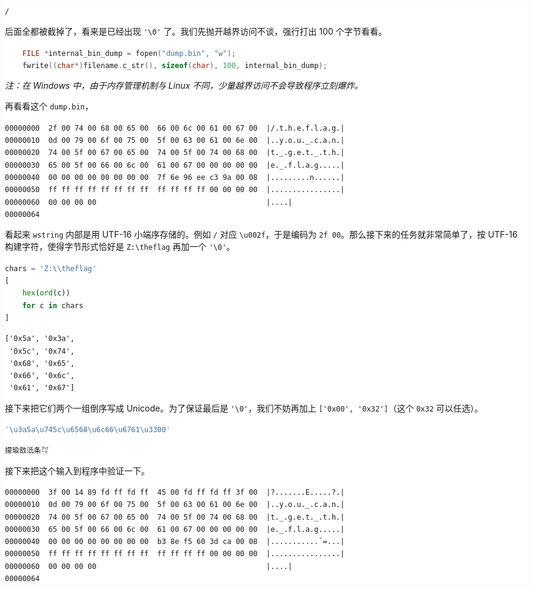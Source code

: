 ```plain
/
```

后面全都被截掉了，看来是已经出现 `'\0'` 了。我们先抛开越界访问不谈，强行打出 100 个字节看看。

```cpp
    FILE *internal_bin_dump = fopen("dump.bin", "w");
    fwrite((char*)filename.c_str(), sizeof(char), 100, internal_bin_dump);
```

_注：在 Windows 中，由于内存管理机制与 Linux 不同，少量越界访问不会导致程序立刻爆炸。_

再看看这个 `dump.bin`，

```plain
00000000  2f 00 74 00 68 00 65 00  66 00 6c 00 61 00 67 00  |/.t.h.e.f.l.a.g.|
00000010  0d 00 79 00 6f 00 75 00  5f 00 63 00 61 00 6e 00  |..y.o.u._.c.a.n.|
00000020  74 00 5f 00 67 00 65 00  74 00 5f 00 74 00 68 00  |t._.g.e.t._.t.h.|
00000030  65 00 5f 00 66 00 6c 00  61 00 67 00 00 00 00 00  |e._.f.l.a.g.....|
00000040  00 00 00 00 00 00 00 00  7f 6e 96 ee c3 9a 00 08  |.........n......|
00000050  ff ff ff ff ff ff ff ff  ff ff ff ff 00 00 00 00  |................|
00000060  00 00 00 00                                       |....|
00000064
```

看起来 `wstring` 内部是用 UTF-16 小端序存储的。例如 `/` 对应 `\u002f`，于是编码为 `2f 00`。那么接下来的任务就非常简单了，按 UTF-16 构建字符，使得字节形式恰好是 `Z:\theflag` 再加一个 `'\0'`。

```python
chars = 'Z:\\theflag'
[
    hex(ord(c))
    for c in chars
]
```

```plain
['0x5a', '0x3a',
 '0x5c', '0x74',
 '0x68', '0x65',
 '0x66', '0x6c',
 '0x61', '0x67']
```

接下来把它们两个一组倒序写成 Unicode。为了保证最后是 `'\0'`，我们不妨再加上 `['0x00', '0x32']`（这个 `0x32` 可以任选）。

```python
'\u3a5a\u745c\u6568\u6c66\u6761\u3300'
```

```plain
㩚瑜敨汦条㌀
```

接下来把这个输入到程序中验证一下。

```plain
00000000  3f 00 14 89 fd ff fd ff  45 00 fd ff fd ff 3f 00  |?.......E.....?.|
00000010  0d 00 79 00 6f 00 75 00  5f 00 63 00 61 00 6e 00  |..y.o.u._.c.a.n.|
00000020  74 00 5f 00 67 00 65 00  74 00 5f 00 74 00 68 00  |t._.g.e.t._.t.h.|
00000030  65 00 5f 00 66 00 6c 00  61 00 67 00 00 00 00 00  |e._.f.l.a.g.....|
00000040  00 00 00 00 00 00 00 00  b3 8e f5 60 3d ca 00 08  |...........`=...|
00000050  ff ff ff ff ff ff ff ff  ff ff ff ff 00 00 00 00  |................|
00000060  00 00 00 00                                       |....|
00000064
```
